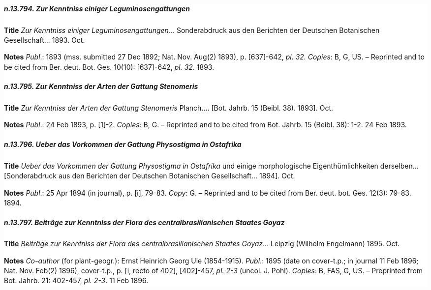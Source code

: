 ##### n.13.794. Zur Kenntniss einiger Leguminosengattungen

**Title**
*Zur Kenntniss einiger Leguminosengattungen*... Sonderabdruck aus den Berichten der Deutschen Botanischen Gesellschaft... 1893. Oct.

**Notes**
*Publ*.: 1893 (mss. submitted 27 Dec 1892; Nat. Nov. Aug(2) 1893), p. \[637\]-642, *pl. 32. Copies*: B, G, US. – Reprinted and to be cited from Ber. deut. Bot. Ges. 10(10): \[637\]-642, *pl. 32*. 1893.

##### n.13.795. Zur Kenntniss der Arten der Gattung Stenomeris

**Title**
*Zur Kenntniss der Arten der Gattung Stenomeris* Planch.... \[Bot. Jahrb. 15 (Beibl. 38). 1893\]. Oct.

**Notes**
*Publ*.: 24 Feb 1893, p. \[1\]-2. *Copies*: B, G. – Reprinted and to be cited from Bot. Jahrb. 15 (Beibl. 38): 1-2. 24 Feb 1893.

##### n.13.796. Ueber das Vorkommen der Gattung Physostigma in Ostafrika

**Title**
*Ueber das Vorkommen der Gattung Physostigma in Ostafrika* und einige morphologische Eigenthümlichkeiten derselben... \[Sonderabdruck aus den Berichten der Deutschen Botanischen Gesellschaft... 1894\]. Oct.

**Notes**
*Publ*.: 25 Apr 1894 (in journal), p. \[i\], 79-83. *Copy*: G. – Reprinted and to be cited from Ber. deut. bot. Ges. 12(3): 79-83. 1894.

##### n.13.797. Beiträge zur Kenntniss der Flora des centralbrasilianischen Staates Goyaz

**Title**
*Beiträge zur Kenntniss der Flora des centralbrasilianischen Staates Goyaz*... Leipzig (Wilhelm Engelmann) 1895. Oct.

**Notes**
*Co-author* (for plant-geogr.): Ernst Heinrich Georg Ule (1854-1915).
*Publ*.: 1895 (date on cover-t.p.; in journal 11 Feb 1896; Nat. Nov. Feb(2) 1896), cover-t.p., p. \[i, recto of 402\], \[402\]-457, *pl. 2-3* (uncol. J. Pohl). *Copies*: B, FAS, G, US. – Preprinted from Bot. Jahrb. 21: 402-457, *pl. 2-3*. 11 Feb 1896.

